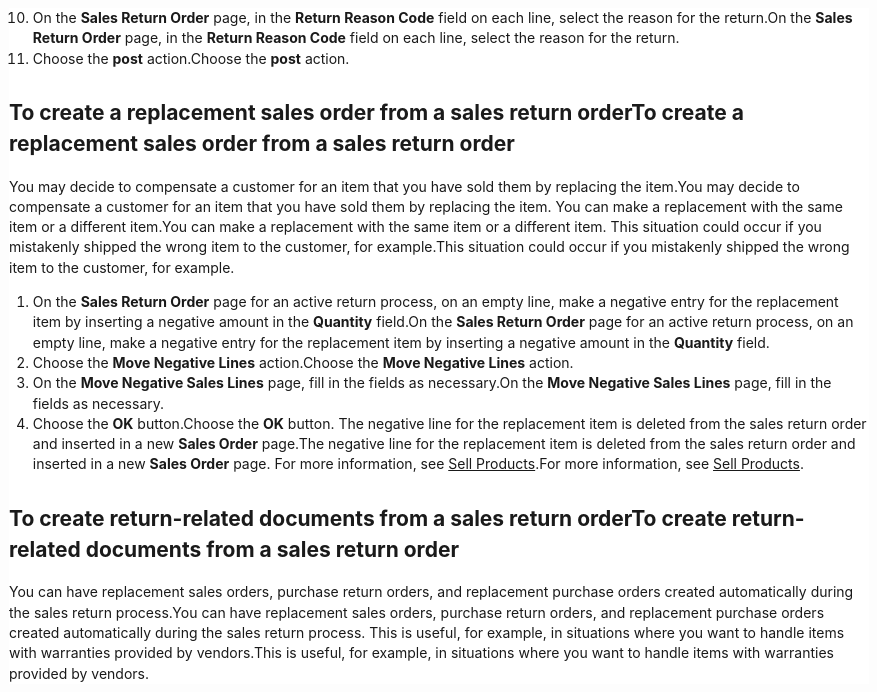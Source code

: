 
10. <span data-ttu-id="2e3c4-206">On the **Sales Return Order** page, in the **Return Reason Code** field on each line, select the reason for the return.</span><span class="sxs-lookup"><span data-stu-id="2e3c4-206">On the **Sales Return Order** page, in the **Return Reason Code** field on each line, select the reason for the return.</span></span>
11. <span data-ttu-id="2e3c4-207">Choose the **post** action.</span><span class="sxs-lookup"><span data-stu-id="2e3c4-207">Choose the **post** action.</span></span>

## <a name="to-create-a-replacement-sales-order-from-a-sales-return-order"></a><span data-ttu-id="2e3c4-208">To create a replacement sales order from a sales return order</span><span class="sxs-lookup"><span data-stu-id="2e3c4-208">To create a replacement sales order from a sales return order</span></span>
<span data-ttu-id="2e3c4-209">You may decide to compensate a customer for an item that you have sold them by replacing the item.</span><span class="sxs-lookup"><span data-stu-id="2e3c4-209">You may decide to compensate a customer for an item that you have sold them by replacing the item.</span></span> <span data-ttu-id="2e3c4-210">You can make a replacement with the same item or a different item.</span><span class="sxs-lookup"><span data-stu-id="2e3c4-210">You can make a replacement with the same item or a different item.</span></span> <span data-ttu-id="2e3c4-211">This situation could occur if you mistakenly shipped the wrong item to the customer, for example.</span><span class="sxs-lookup"><span data-stu-id="2e3c4-211">This situation could occur if you mistakenly shipped the wrong item to the customer, for example.</span></span>  

1. <span data-ttu-id="2e3c4-212">On the **Sales Return Order** page for an active return process, on an empty line, make a negative entry for the replacement item by inserting a negative amount in the **Quantity** field.</span><span class="sxs-lookup"><span data-stu-id="2e3c4-212">On the **Sales Return Order** page for an active return process, on an empty line, make a negative entry for the replacement item by inserting a negative amount in the **Quantity** field.</span></span>  
2. <span data-ttu-id="2e3c4-213">Choose the **Move Negative Lines** action.</span><span class="sxs-lookup"><span data-stu-id="2e3c4-213">Choose the **Move Negative Lines** action.</span></span>
3. <span data-ttu-id="2e3c4-214">On the **Move Negative Sales Lines** page, fill in the fields as necessary.</span><span class="sxs-lookup"><span data-stu-id="2e3c4-214">On the **Move Negative Sales Lines** page, fill in the fields as necessary.</span></span>
4. <span data-ttu-id="2e3c4-215">Choose the **OK** button.</span><span class="sxs-lookup"><span data-stu-id="2e3c4-215">Choose the **OK** button.</span></span> <span data-ttu-id="2e3c4-216">The negative line for the replacement item is deleted from the sales return order and inserted in a new **Sales Order** page.</span><span class="sxs-lookup"><span data-stu-id="2e3c4-216">The negative line for the replacement item is deleted from the sales return order and inserted in a new **Sales Order** page.</span></span> <span data-ttu-id="2e3c4-217">For more information, see [Sell Products](sales-how-sell-products.md).</span><span class="sxs-lookup"><span data-stu-id="2e3c4-217">For more information, see [Sell Products](sales-how-sell-products.md).</span></span>

## <a name="to-create-return-related-documents-from-a-sales-return-order"></a><span data-ttu-id="2e3c4-218">To create return-related documents from a sales return order</span><span class="sxs-lookup"><span data-stu-id="2e3c4-218">To create return-related documents from a sales return order</span></span>
<span data-ttu-id="2e3c4-219">You can have replacement sales orders, purchase return orders, and replacement purchase orders created automatically during the sales return process.</span><span class="sxs-lookup"><span data-stu-id="2e3c4-219">You can have replacement sales orders, purchase return orders, and replacement purchase orders created automatically during the sales return process.</span></span> <span data-ttu-id="2e3c4-220">This is useful, for example, in situations where you want to handle items with warranties provided by vendors.</span><span class="sxs-lookup"><span data-stu-id="2e3c4-220">This is useful, for example, in situations where you want to handle items with warranties provided by vendors.</span></span>
